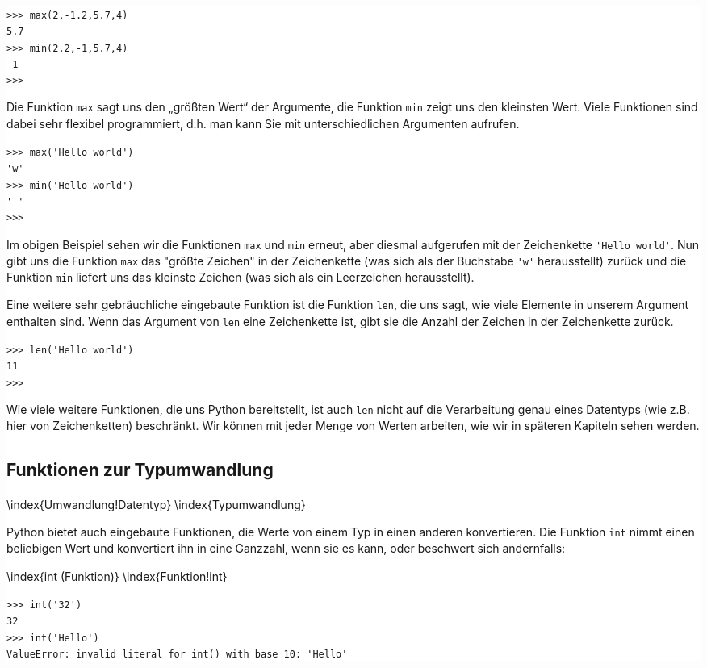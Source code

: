 ~~~~ {.python}
>>> max(2,-1.2,5.7,4)
5.7
>>> min(2.2,-1,5.7,4)
-1
>>>
~~~~

Die Funktion `max` sagt uns den „größten Wert“ der Argumente, die Funktion `min` zeigt uns den kleinsten Wert.
Viele Funktionen sind dabei sehr flexibel programmiert, d.h. man kann Sie mit unterschiedlichen Argumenten aufrufen.

~~~~ {.python}
>>> max('Hello world')
'w'
>>> min('Hello world')
' '
>>>
~~~~

Im obigen Beispiel sehen wir die Funktionen `max` und `min` erneut, aber diesmal aufgerufen mit der Zeichenkette `'Hello world'`. Nun gibt uns die Funktion `max` das "größte Zeichen" in der Zeichenkette (was sich als der Buchstabe `'w'` herausstellt) zurück und die Funktion `min` liefert uns das kleinste Zeichen (was sich als ein Leerzeichen herausstellt).

Eine weitere sehr gebräuchliche eingebaute Funktion ist die Funktion `len`, die uns sagt, wie viele Elemente in unserem Argument enthalten sind. Wenn das Argument von `len` eine Zeichenkette ist, gibt sie die Anzahl der Zeichen in der Zeichenkette zurück.

~~~~ {.python}
>>> len('Hello world')
11
>>>
~~~~

Wie viele weitere Funktionen, die uns Python bereitstellt, ist auch `len` nicht auf die Verarbeitung genau eines Datentyps (wie z.B. hier von Zeichenketten) beschränkt. Wir können mit jeder Menge von Werten arbeiten, wie wir in späteren Kapiteln sehen werden.

Funktionen zur Typumwandlung
----------------------------

\index{Umwandlung!Datentyp}
\index{Typumwandlung}

Python bietet auch eingebaute Funktionen, die Werte von einem Typ in einen anderen konvertieren. Die Funktion `int` nimmt einen beliebigen Wert und konvertiert ihn in eine Ganzzahl, wenn sie es kann, oder beschwert sich andernfalls:

\index{int (Funktion)}
\index{Funktion!int}

~~~~ {.python}
>>> int('32')
32
>>> int('Hello')
ValueError: invalid literal for int() with base 10: 'Hello'
~~~~
